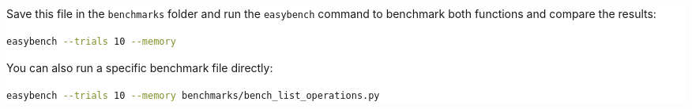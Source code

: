 Save this file in the `benchmarks` folder and run the `easybench` command to benchmark both functions and compare the results:

```bash
easybench --trials 10 --memory
```

You can also run a specific benchmark file directly:

```bash
easybench --trials 10 --memory benchmarks/bench_list_operations.py
```
